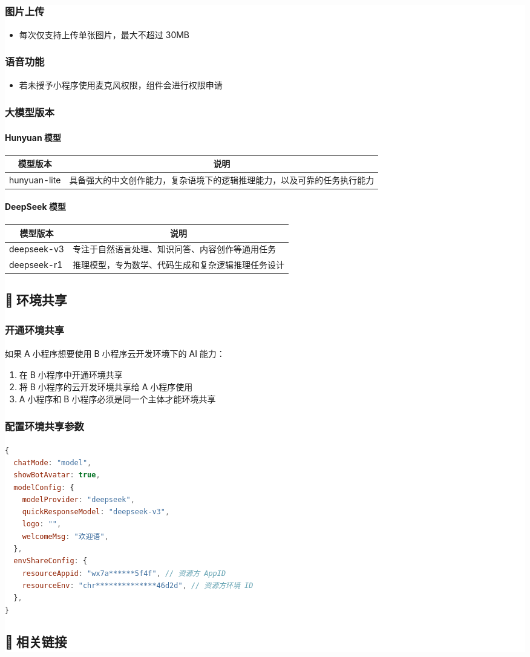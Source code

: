 ### 图片上传
- 每次仅支持上传单张图片，最大不超过 30MB

### 语音功能
- 若未授予小程序使用麦克风权限，组件会进行权限申请

### 大模型版本

#### Hunyuan 模型
| 模型版本 | 说明 |
|---------|------|
| hunyuan-lite | 具备强大的中文创作能力，复杂语境下的逻辑推理能力，以及可靠的任务执行能力 |

#### DeepSeek 模型
| 模型版本 | 说明 |
|---------|------|
| deepseek-v3 | 专注于自然语言处理、知识问答、内容创作等通用任务 |
| deepseek-r1 | 推理模型，专为数学、代码生成和复杂逻辑推理任务设计 |

## 🔧 环境共享

### 开通环境共享
如果 A 小程序想要使用 B 小程序云开发环境下的 AI 能力：
1. 在 B 小程序中开通环境共享
2. 将 B 小程序的云开发环境共享给 A 小程序使用
3. A 小程序和 B 小程序必须是同一个主体才能环境共享

### 配置环境共享参数
```javascript
{
  chatMode: "model",
  showBotAvatar: true,
  modelConfig: {
    modelProvider: "deepseek",
    quickResponseModel: "deepseek-v3",
    logo: "",
    welcomeMsg: "欢迎语",
  },
  envShareConfig: {
    resourceAppid: "wx7a******5f4f", // 资源方 AppID
    resourceEnv: "chr**************46d2d", // 资源方环境 ID
  },
}
```

## 🔗 相关链接
